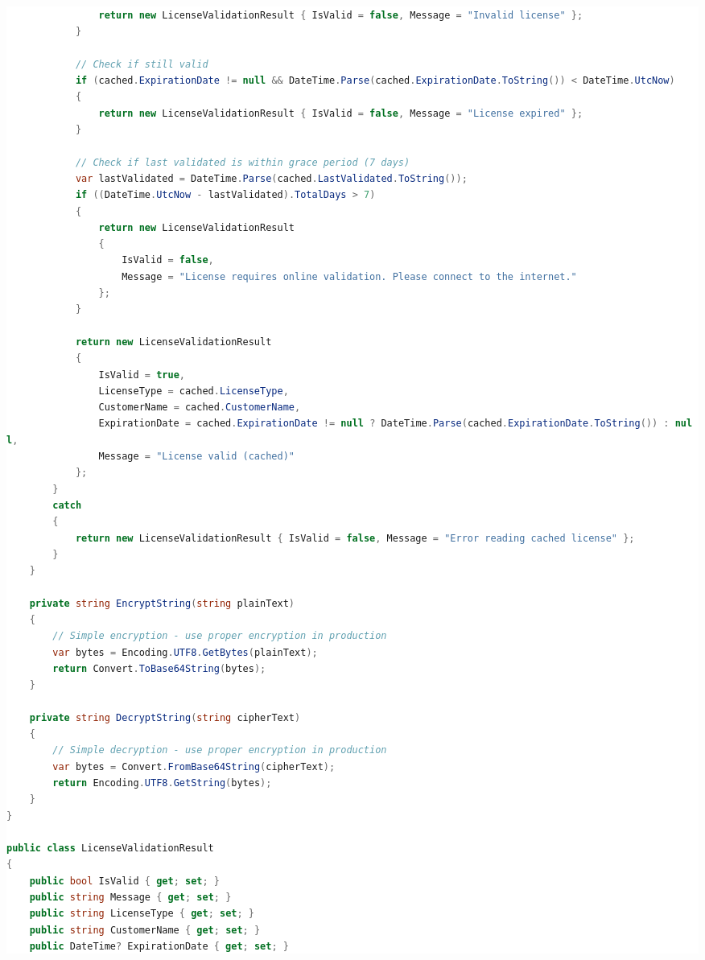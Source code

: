 ```csharp
                return new LicenseValidationResult { IsValid = false, Message = "Invalid license" };
            }
            
            // Check if still valid
            if (cached.ExpirationDate != null && DateTime.Parse(cached.ExpirationDate.ToString()) < DateTime.UtcNow)
            {
                return new LicenseValidationResult { IsValid = false, Message = "License expired" };
            }
            
            // Check if last validated is within grace period (7 days)
            var lastValidated = DateTime.Parse(cached.LastValidated.ToString());
            if ((DateTime.UtcNow - lastValidated).TotalDays > 7)
            {
                return new LicenseValidationResult 
                { 
                    IsValid = false, 
                    Message = "License requires online validation. Please connect to the internet." 
                };
            }
            
            return new LicenseValidationResult
            {
                IsValid = true,
                LicenseType = cached.LicenseType,
                CustomerName = cached.CustomerName,
                ExpirationDate = cached.ExpirationDate != null ? DateTime.Parse(cached.ExpirationDate.ToString()) : null,
                Message = "License valid (cached)"
            };
        }
        catch
        {
            return new LicenseValidationResult { IsValid = false, Message = "Error reading cached license" };
        }
    }
    
    private string EncryptString(string plainText)
    {
        // Simple encryption - use proper encryption in production
        var bytes = Encoding.UTF8.GetBytes(plainText);
        return Convert.ToBase64String(bytes);
    }
    
    private string DecryptString(string cipherText)
    {
        // Simple decryption - use proper encryption in production
        var bytes = Convert.FromBase64String(cipherText);
        return Encoding.UTF8.GetString(bytes);
    }
}

public class LicenseValidationResult
{
    public bool IsValid { get; set; }
    public string Message { get; set; }
    public string LicenseType { get; set; }
    public string CustomerName { get; set; }
    public DateTime? ExpirationDate { get; set; }
```